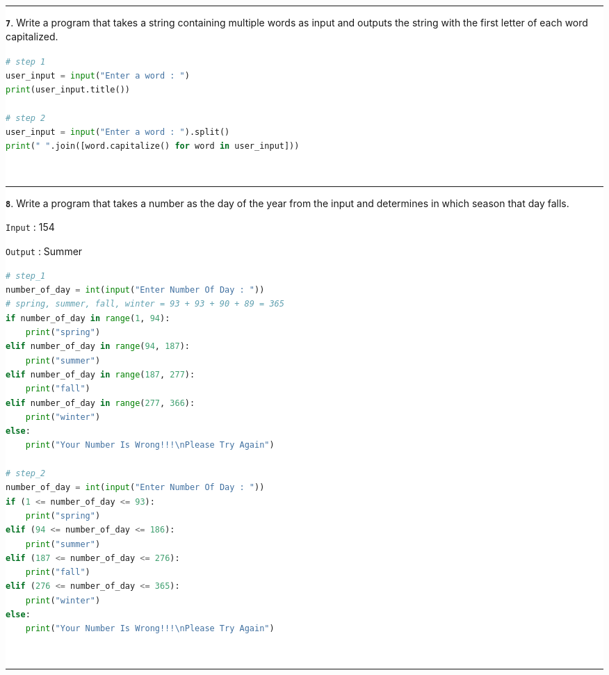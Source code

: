 
---

**`7`**. Write a program that takes a string containing multiple words as input and outputs the string with the first letter of each word capitalized.
<br />

```python
# step 1
user_input = input("Enter a word : ")
print(user_input.title())

# step 2
user_input = input("Enter a word : ").split()
print(" ".join([word.capitalize() for word in user_input]))
```
<br />

---

**`8`**. Write a program that takes a number as the day of the year from the input and determines in which season that day falls.
<br />

`Input` : 154
<br />

`Output` : Summer
<br />

```python
# step_1
number_of_day = int(input("Enter Number Of Day : "))
# spring, summer, fall, winter = 93 + 93 + 90 + 89 = 365
if number_of_day in range(1, 94): 
    print("spring")
elif number_of_day in range(94, 187):
    print("summer")
elif number_of_day in range(187, 277):
    print("fall")
elif number_of_day in range(277, 366):
    print("winter")
else:
    print("Your Number Is Wrong!!!\nPlease Try Again")

# step_2
number_of_day = int(input("Enter Number Of Day : "))
if (1 <= number_of_day <= 93):
    print("spring")
elif (94 <= number_of_day <= 186):
    print("summer")
elif (187 <= number_of_day <= 276):
    print("fall")
elif (276 <= number_of_day <= 365):
    print("winter")
else:
    print("Your Number Is Wrong!!!\nPlease Try Again")
```
<br />

---